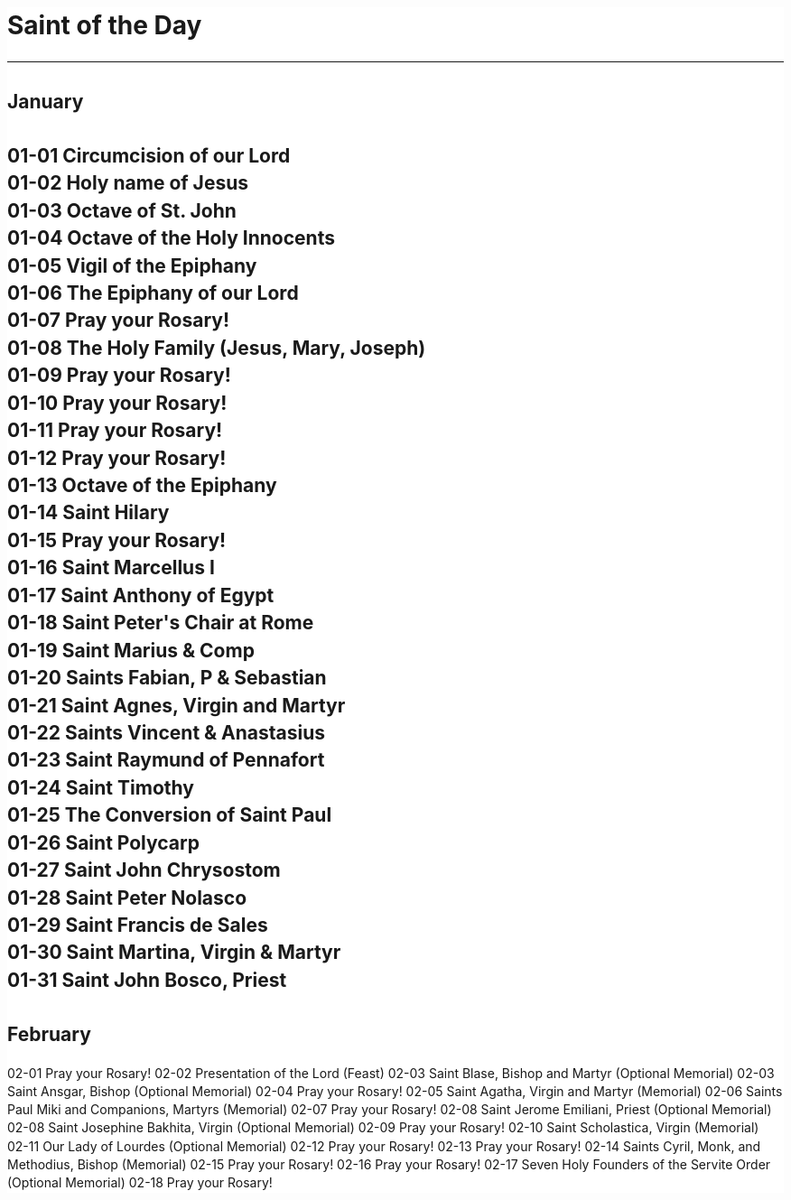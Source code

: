 # Saint of the Day

---

## January

01-01 Circumcision of our Lord  
01-02 Holy name of Jesus  
01-03 Octave of St. John  
01-04 Octave of the Holy Innocents  
01-05 Vigil of the Epiphany  
01-06 The Epiphany of our Lord  
01-07 Pray your Rosary!  
01-08 The Holy Family (Jesus, Mary, Joseph)  
01-09 Pray your Rosary!  
01-10 Pray your Rosary!  
01-11 Pray your Rosary!  
01-12 Pray your Rosary!  
01-13 Octave of the Epiphany  
01-14 Saint Hilary  
01-15 Pray your Rosary!  
01-16 Saint Marcellus I  
01-17 Saint Anthony of Egypt  
01-18 Saint Peter's Chair at Rome  
01-19 Saint Marius & Comp  
01-20 Saints Fabian, P & Sebastian  
01-21 Saint Agnes, Virgin and Martyr  
01-22 Saints Vincent & Anastasius  
01-23 Saint Raymund of Pennafort  
01-24 Saint Timothy  
01-25 The Conversion of Saint Paul  
01-26 Saint Polycarp  
01-27 Saint John Chrysostom  
01-28 Saint Peter Nolasco  
01-29 Saint Francis de Sales  
01-30 Saint Martina, Virgin & Martyr  
01-31 Saint John Bosco, Priest
 
--- 

## February

02-01 Pray your Rosary!
02-02 Presentation of the Lord (Feast)
02-03 Saint Blase, Bishop and Martyr (Optional Memorial)
02-03 Saint Ansgar, Bishop (Optional Memorial)
02-04 Pray your Rosary!
02-05 Saint Agatha, Virgin and Martyr (Memorial)
02-06 Saints Paul Miki and Companions, Martyrs (Memorial)
02-07 Pray your Rosary!
02-08 Saint Jerome Emiliani, Priest (Optional Memorial)
02-08 Saint Josephine Bakhita, Virgin (Optional Memorial)
02-09 Pray your Rosary!
02-10 Saint Scholastica, Virgin (Memorial)
02-11 Our Lady of Lourdes (Optional Memorial)
02-12 Pray your Rosary!
02-13 Pray your Rosary!
02-14 Saints Cyril, Monk, and Methodius, Bishop (Memorial)
02-15 Pray your Rosary!
02-16 Pray your Rosary!
02-17 Seven Holy Founders of the Servite Order (Optional Memorial)
02-18 Pray your Rosary!